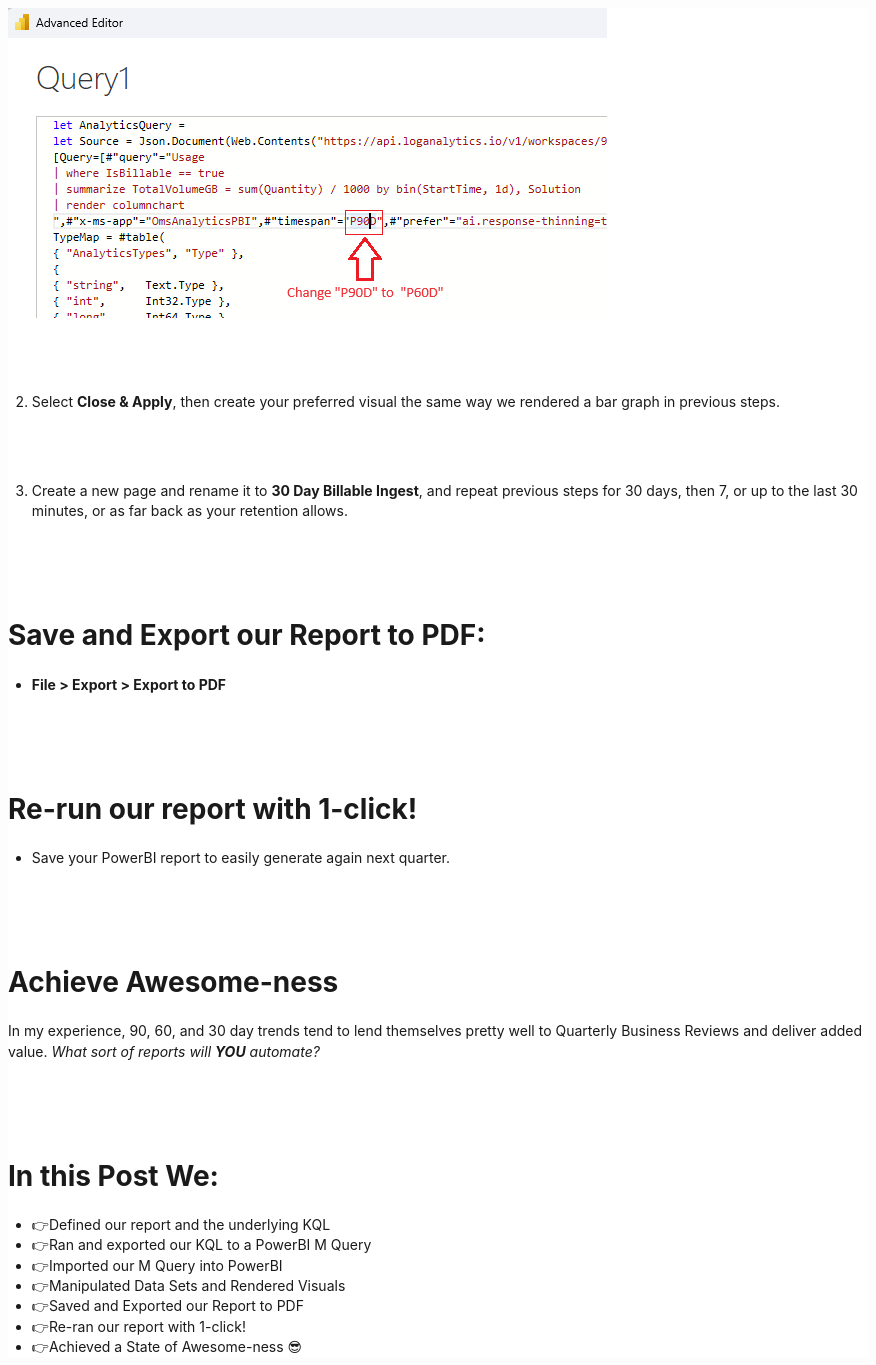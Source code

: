 ![](/assets/img/PowerBI%20Reports/13.png)

<br/><br/> 

2.	Select **Close & Apply**, then create your preferred visual the same way we rendered a bar graph in previous steps. 

<br/><br/>

3.	Create a new page and rename it to **30 Day Billable Ingest**, and repeat previous steps for 30 days, then 7, or up to the last 30 minutes, or as far back as your retention allows.

<br/><br/>

# Save and Export our Report to PDF:
-	**File > Export > Export to PDF**

<br/><br/>

# Re-run our report with 1-click!
-	Save your PowerBI report to easily generate again next quarter.

<br/><br/>

# Achieve Awesome-ness
In my experience, 90, 60, and 30 day trends tend to lend themselves pretty well to Quarterly Business Reviews and deliver added value. *What sort of reports will **YOU** automate?* 

<br/><br/>

# In this Post We:
- &#128073;Defined our report and the underlying KQL
- &#128073;Ran and exported our KQL to a PowerBI M Query
- &#128073;Imported our M Query into PowerBI
- &#128073;Manipulated Data Sets and Rendered Visuals
- &#128073;Saved and Exported our Report to PDF
- &#128073;Re-ran our report with 1-click!
- &#128073;Achieved a State of Awesome-ness 😎
